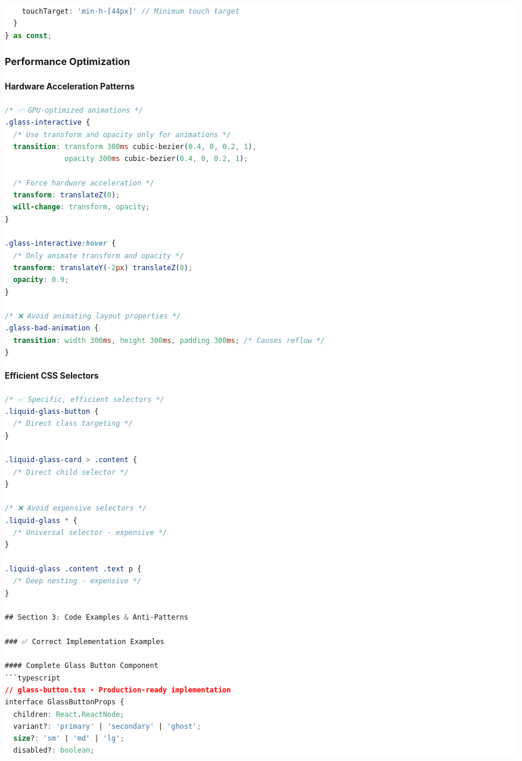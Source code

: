 ```typescript
    touchTarget: 'min-h-[44px]' // Minimum touch target
  }
} as const;
```

### Performance Optimization

#### Hardware Acceleration Patterns
```css
/* ✅ GPU-optimized animations */
.glass-interactive {
  /* Use transform and opacity only for animations */
  transition: transform 300ms cubic-bezier(0.4, 0, 0.2, 1),
              opacity 300ms cubic-bezier(0.4, 0, 0.2, 1);

  /* Force hardware acceleration */
  transform: translateZ(0);
  will-change: transform, opacity;
}

.glass-interactive:hover {
  /* Only animate transform and opacity */
  transform: translateY(-2px) translateZ(0);
  opacity: 0.9;
}

/* ❌ Avoid animating layout properties */
.glass-bad-animation {
  transition: width 300ms, height 300ms, padding 300ms; /* Causes reflow */
}
```

#### Efficient CSS Selectors
```css
/* ✅ Specific, efficient selectors */
.liquid-glass-button {
  /* Direct class targeting */
}

.liquid-glass-card > .content {
  /* Direct child selector */
}

/* ❌ Avoid expensive selectors */
.liquid-glass * {
  /* Universal selector - expensive */
}

.liquid-glass .content .text p {
  /* Deep nesting - expensive */
}

## Section 3: Code Examples & Anti-Patterns

### ✅ Correct Implementation Examples

#### Complete Glass Button Component
```typescript
// glass-button.tsx - Production-ready implementation
interface GlassButtonProps {
  children: React.ReactNode;
  variant?: 'primary' | 'secondary' | 'ghost';
  size?: 'sm' | 'md' | 'lg';
  disabled?: boolean;
```